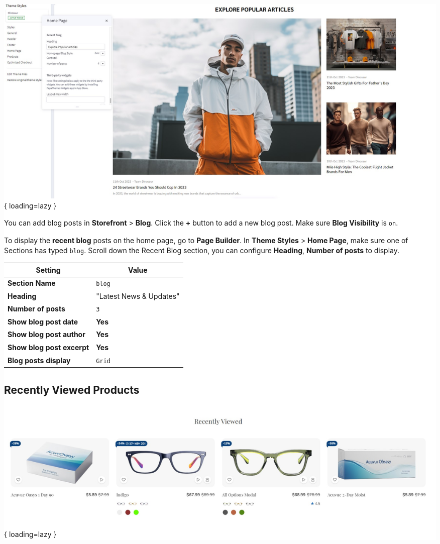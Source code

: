 ![edit-recent-blog](../img/edit-recent-blog.jpg){ loading=lazy }

You can add blog posts in **Storefront** > **Blog**. Click the **+** button to add a new blog post. Make sure **Blog Visibility** is `on`.

To display the **recent blog** posts on the home page, go to **Page Builder**. In **Theme Styles** > **Home Page**, make sure one of Sections has typed `blog`. Scroll down the Recent Blog section, you can configure **Heading**, **Number of posts** to display.

| **Setting**              | **Value**                    |
|--------------------------|------------------------------|
| **Section Name**         | `blog`                       |
| **Heading**              | "Latest News & Updates"      |
| **Number of posts**      | `3`                          |
| **Show blog post date**  | **Yes**                      |
| **Show blog post author** | **Yes**                     |
| **Show blog post excerpt** | **Yes**                    |
| **Blog posts display**  | `Grid`                       |

## Recently Viewed Products

![bestselling-products](../img/Recently-viewed-products.jpg){ loading=lazy }
